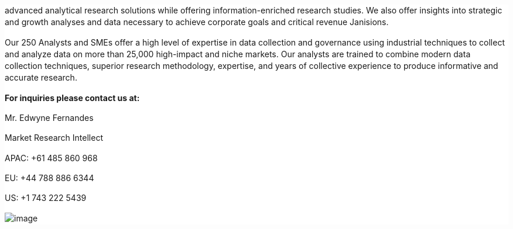 advanced analytical research solutions while offering information-enriched research studies.&nbsp;</span>We also offer insights into strategic and growth analyses and data necessary to achieve corporate goals and critical revenue Janisions.</p><p><span class="">Our 250 Analysts and SMEs offer a high level of expertise in data collection and governance using industrial techniques to collect and analyze data on more than 25,000 high-impact and niche markets. Our analysts are trained to combine modern data collection techniques, superior research methodology, expertise, and years of collective experience to produce informative and accurate research.</span></p><p><strong>For inquiries please contact us at:</strong></p><p>Mr. Edwyne Fernandes</p><p>Market Research Intellect</p><p>APAC: +61 485 860 968</p><p>EU: +44 788 886 6344</p><p>US: +1 743 222 5439</p>
![image](https://github.com/user-attachments/assets/efb5cd33-341a-4db0-9f9d-55927d8b1ed8)
